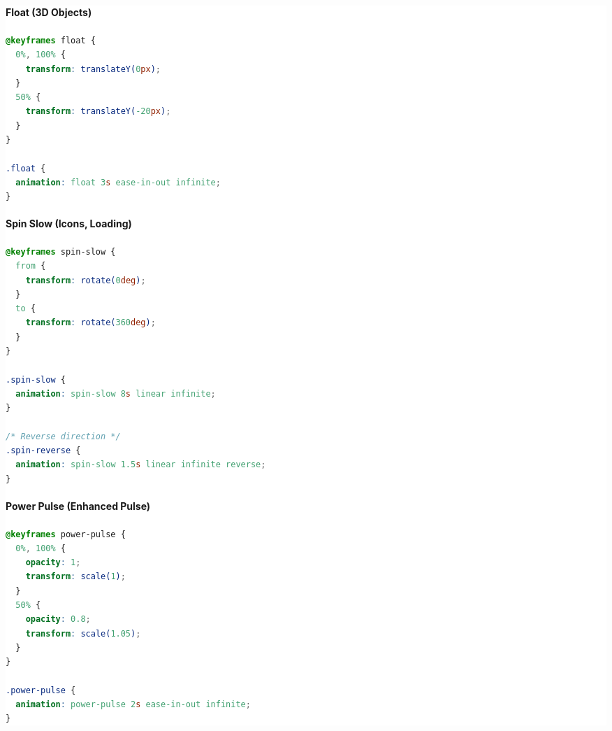 #### Float (3D Objects)
```css
@keyframes float {
  0%, 100% {
    transform: translateY(0px);
  }
  50% {
    transform: translateY(-20px);
  }
}

.float {
  animation: float 3s ease-in-out infinite;
}
```

#### Spin Slow (Icons, Loading)
```css
@keyframes spin-slow {
  from {
    transform: rotate(0deg);
  }
  to {
    transform: rotate(360deg);
  }
}

.spin-slow {
  animation: spin-slow 8s linear infinite;
}

/* Reverse direction */
.spin-reverse {
  animation: spin-slow 1.5s linear infinite reverse;
}
```

#### Power Pulse (Enhanced Pulse)
```css
@keyframes power-pulse {
  0%, 100% {
    opacity: 1;
    transform: scale(1);
  }
  50% {
    opacity: 0.8;
    transform: scale(1.05);
  }
}

.power-pulse {
  animation: power-pulse 2s ease-in-out infinite;
}
```
